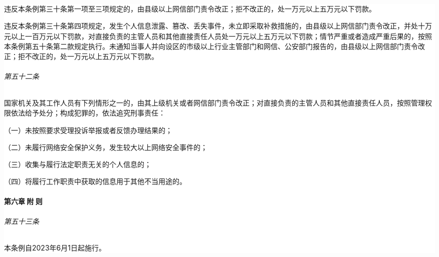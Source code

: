 违反本条例第三十条第一项至三项规定的，由县级以上网信部门责令改正；拒不改正的，处一万元以上五万元以下罚款。

违反本条例第三十条第四项规定，发生个人信息泄露、篡改、丢失事件，未立即采取补救措施的，由县级以上网信部门责令改正，并处十万元以上一百万元以下罚款，对直接负责的主管人员和其他直接责任人员处一万元以上五万元以下罚款；情节严重或者造成严重后果的，按照本条例第五十条第二款规定执行。未通知当事人并向设区的市级以上行业主管部门和网信、公安部门报告的，由县级以上网信部门责令改正；拒不改正的，处一万元以上五万元以下罚款。

###### 第五十二条

国家机关及其工作人员有下列情形之一的，由其上级机关或者网信部门责令改正；对直接负责的主管人员和其他直接责任人员，按照管理权限依法给予处分；构成犯罪的，依法追究刑事责任：

（一）未按照要求受理投诉举报或者反馈办理结果的；

（二）未履行网络安全保护义务，发生较大以上网络安全事件的；

（三）收集与履行法定职责无关的个人信息的；

（四）将履行工作职责中获取的信息用于其他不当用途的。

#### 第六章 附 则

###### 第五十三条

本条例自2023年6月1日起施行。
